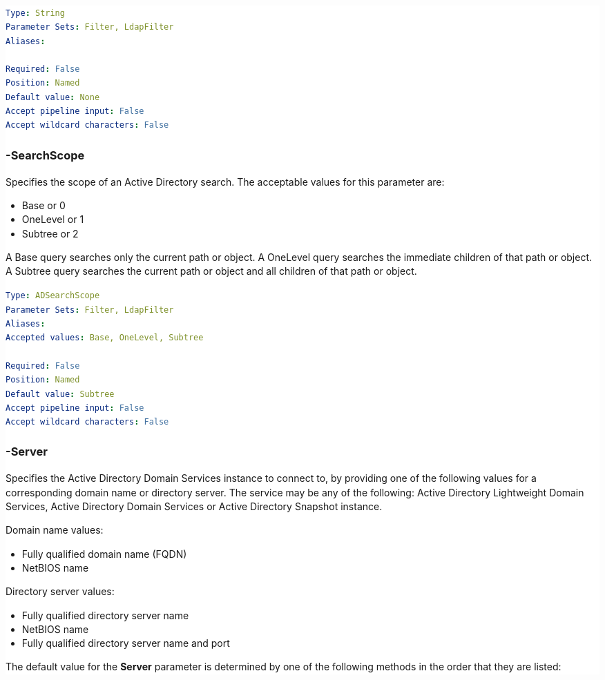 ```yaml
Type: String
Parameter Sets: Filter, LdapFilter
Aliases: 

Required: False
Position: Named
Default value: None
Accept pipeline input: False
Accept wildcard characters: False
```

### -SearchScope
Specifies the scope of an Active Directory search.
The acceptable values for this parameter are:

- Base or 0
- OneLevel or 1
- Subtree or 2

A Base query searches only the current path or object.
A OneLevel query searches the immediate children of that path or object.
A Subtree query searches the current path or object and all children of that path or object.

```yaml
Type: ADSearchScope
Parameter Sets: Filter, LdapFilter
Aliases: 
Accepted values: Base, OneLevel, Subtree

Required: False
Position: Named
Default value: Subtree
Accept pipeline input: False
Accept wildcard characters: False
```

### -Server
Specifies the Active Directory Domain Services instance to connect to, by providing one of the following values for a corresponding domain name or directory server.
The service may be any of the following: Active Directory Lightweight Domain Services, Active Directory Domain Services or Active Directory Snapshot instance.

Domain name values:

- Fully qualified domain name (FQDN)
- NetBIOS name

Directory server values:

- Fully qualified directory server name
- NetBIOS name
- Fully qualified directory server name and port

The default value for the **Server** parameter is determined by one of the following methods in the order that they are listed:
